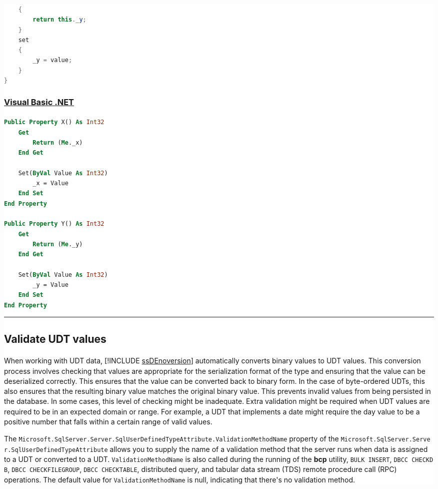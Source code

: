 ```csharp
    {
        return this._y;
    }
    set
    {
        _y = value;
    }
}
```

### [Visual Basic .NET](#tab/vb)

```vb
Public Property X() As Int32
    Get
        Return (Me._x)
    End Get

    Set(ByVal Value As Int32)
        _x = Value
    End Set
End Property

Public Property Y() As Int32
    Get
        Return (Me._y)
    End Get

    Set(ByVal Value As Int32)
        _y = Value
    End Set
End Property
```

---

## Validate UDT values

When working with UDT data, [!INCLUDE [ssDEnoversion](../../includes/ssdenoversion-md.md)] automatically converts binary values to UDT values. This conversion process involves checking that values are appropriate for the serialization format of the type and ensuring that the value can be deserialized correctly. This ensures that the value can be converted back to binary form. In the case of byte-ordered UDTs, this also ensures that the resulting binary value matches the original binary value. This prevents invalid values from being persisted in the database. In some cases, this level of checking might be inadequate. Extra validation might be required when UDT values are required to be in an expected domain or range. For example, a UDT that implements a date might require the day value to be a positive number that falls within a certain range of valid values.

The `Microsoft.SqlServer.Server.SqlUserDefinedTypeAttribute.ValidationMethodName` property of the `Microsoft.SqlServer.Server.SqlUserDefinedTypeAttribute` allows you to supply the name of a validation method that the server runs when data is assigned to a UDT or converted to a UDT. `ValidationMethodName` is also called during the running of the **bcp** utility, `BULK INSERT`, `DBCC CHECKDB`, `DBCC CHECKFILEGROUP`, `DBCC CHECKTABLE`, distributed query, and tabular data stream (TDS) remote procedure call (RPC) operations. The default value for `ValidationMethodName` is null, indicating that there's no validation method.

